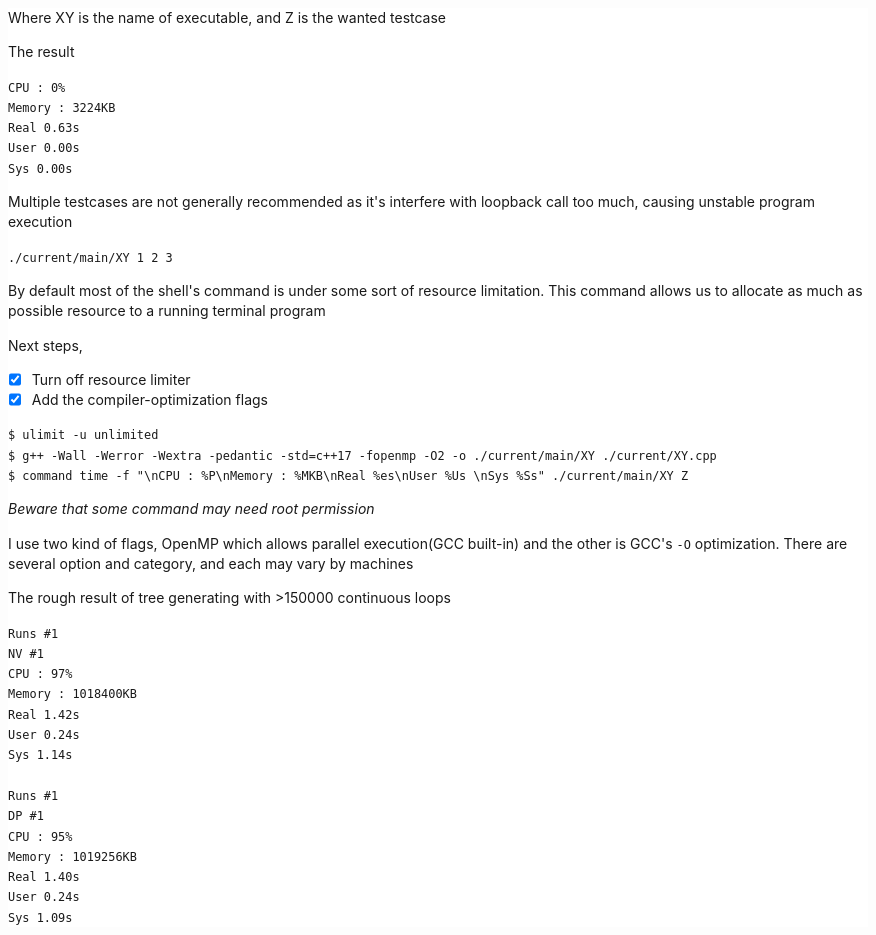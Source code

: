 Where XY is the name of executable, and Z is the wanted testcase

The result

```
CPU : 0%
Memory : 3224KB
Real 0.63s
User 0.00s
Sys 0.00s
```

Multiple testcases are not generally recommended as it's interfere with loopback call too much, causing unstable program execution

```
./current/main/XY 1 2 3
```

By default most of the shell's command is under some sort of resource limitation. This command allows us to allocate as much as possible resource to a running terminal program

Next steps,

- [x] Turn off resource limiter
- [x] Add the compiler-optimization flags

```
$ ulimit -u unlimited
$ g++ -Wall -Werror -Wextra -pedantic -std=c++17 -fopenmp -O2 -o ./current/main/XY ./current/XY.cpp
$ command time -f "\nCPU : %P\nMemory : %MKB\nReal %es\nUser %Us \nSys %Ss" ./current/main/XY Z
```

*Beware that some command may need root permission*

I use two kind of flags, OpenMP which allows parallel execution(GCC built-in) and the other is GCC's `-O` optimization. There are several option and category, and each may vary by machines

The rough result of tree generating with >150000 continuous loops

```
Runs #1
NV #1
CPU : 97%
Memory : 1018400KB
Real 1.42s
User 0.24s
Sys 1.14s

Runs #1
DP #1
CPU : 95%
Memory : 1019256KB
Real 1.40s
User 0.24s
Sys 1.09s
```
